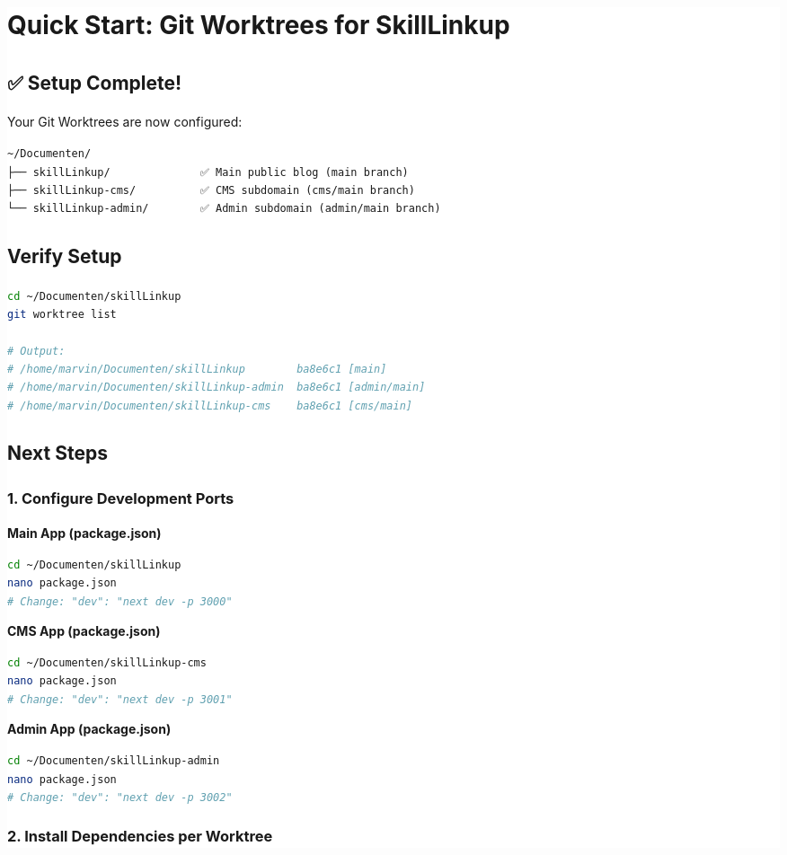 # Quick Start: Git Worktrees for SkillLinkup

## ✅ Setup Complete!

Your Git Worktrees are now configured:

```
~/Documenten/
├── skillLinkup/              ✅ Main public blog (main branch)
├── skillLinkup-cms/          ✅ CMS subdomain (cms/main branch)
└── skillLinkup-admin/        ✅ Admin subdomain (admin/main branch)
```

## Verify Setup

```bash
cd ~/Documenten/skillLinkup
git worktree list

# Output:
# /home/marvin/Documenten/skillLinkup        ba8e6c1 [main]
# /home/marvin/Documenten/skillLinkup-admin  ba8e6c1 [admin/main]
# /home/marvin/Documenten/skillLinkup-cms    ba8e6c1 [cms/main]
```

## Next Steps

### 1. Configure Development Ports

**Main App (package.json)**
```bash
cd ~/Documenten/skillLinkup
nano package.json
# Change: "dev": "next dev -p 3000"
```

**CMS App (package.json)**
```bash
cd ~/Documenten/skillLinkup-cms
nano package.json
# Change: "dev": "next dev -p 3001"
```

**Admin App (package.json)**
```bash
cd ~/Documenten/skillLinkup-admin
nano package.json
# Change: "dev": "next dev -p 3002"
```

### 2. Install Dependencies per Worktree

